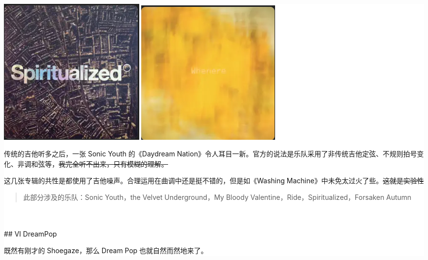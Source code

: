   <img src="https://github.com/utenasama/utenasama.github.io/raw/master/media/image-20240301154726812.png" alt="Image 7">
  <img src="https://github.com/utenasama/utenasama.github.io/raw/master/media/image-20240301154543517.png" alt="Image 8">
</div>
</body>
</html>

传统的吉他听多之后，一张 Sonic Youth 的《Daydream Nation》令人耳目一新。官方的说法是乐队采用了非传统吉他定弦、不规则拍号变化、非调和弦等，<del>我完全听不出来，只有模糊的理解。</del>

这几张专辑的共性是都使用了吉他噪声。合理运用在曲调中还是挺不错的，但是如《Washing Machine》中未免太过火了些。<del>这就是实验性</del>

> 此部分涉及的乐队：Sonic Youth，the Velvet Underground，My Bloody Valentine，Ride，Spiritualized，Forsaken Autumn

<br/>
<br/>
## VI DreamPop

既然有刚才的 Shoegaze，那么 Dream Pop 也就自然而然地来了。

<html lang="en">
<head>
<meta charset="UTF-8">
<meta name="viewport" content="width=device-width, initial-scale=1.0">
<title>Images Side by Side</title>
<style>
  .image-container {
    display: flex;
    justify-content: space-between;
    margin-bottom: 20px; /* 设置容器之间的间距 */
  }
  .image-container.left-align {
    justify-content: flex-start; /* 左对齐 */
  }
   .image-container.left-align img {
    margin-right: 15px; /* 图片右侧间距 */